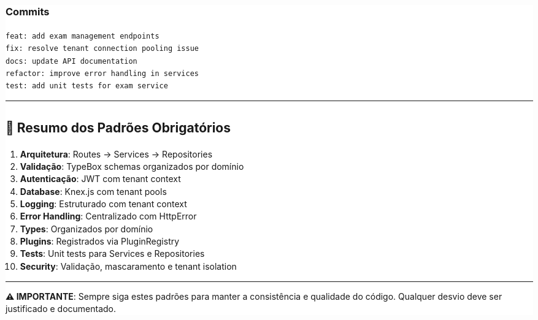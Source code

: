 ### **Commits**
```bash
feat: add exam management endpoints
fix: resolve tenant connection pooling issue
docs: update API documentation
refactor: improve error handling in services
test: add unit tests for exam service
```

---

## 🎯 **Resumo dos Padrões Obrigatórios**

1. **Arquitetura**: Routes → Services → Repositories
2. **Validação**: TypeBox schemas organizados por domínio
3. **Autenticação**: JWT com tenant context
4. **Database**: Knex.js com tenant pools
5. **Logging**: Estruturado com tenant context
6. **Error Handling**: Centralizado com HttpError
7. **Types**: Organizados por domínio
8. **Plugins**: Registrados via PluginRegistry
9. **Tests**: Unit tests para Services e Repositories
10. **Security**: Validação, mascaramento e tenant isolation

---

**⚠️ IMPORTANTE**: Sempre siga estes padrões para manter a consistência e qualidade do código. Qualquer desvio deve ser justificado e documentado.
